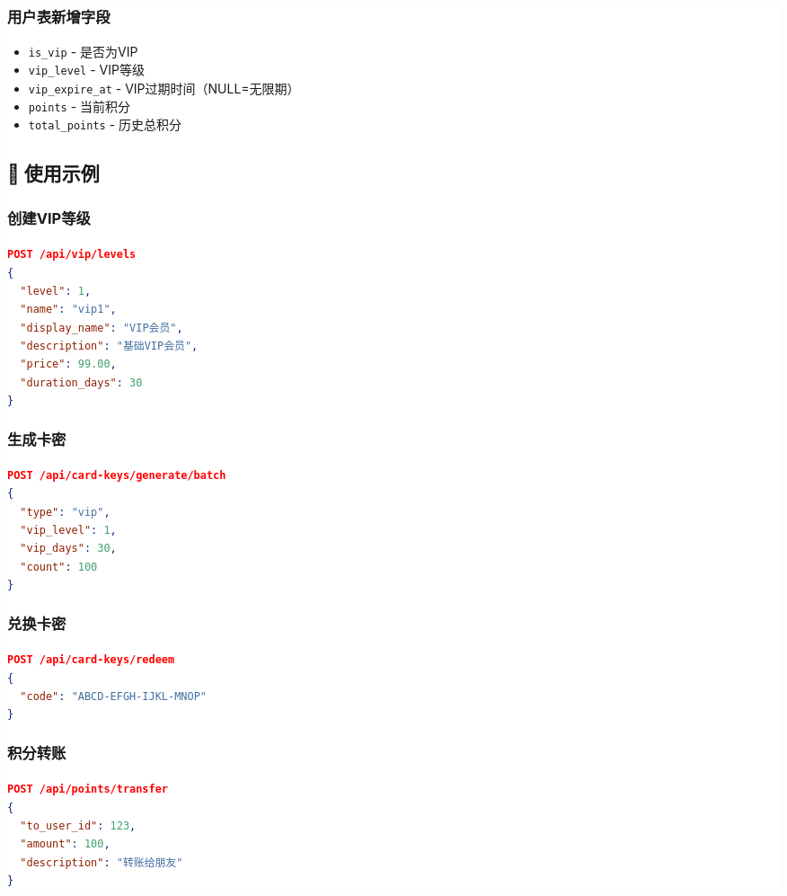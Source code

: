 ### 用户表新增字段
- `is_vip` - 是否为VIP
- `vip_level` - VIP等级
- `vip_expire_at` - VIP过期时间（NULL=无限期）
- `points` - 当前积分
- `total_points` - 历史总积分

## 🎯 使用示例

### 创建VIP等级
```json
POST /api/vip/levels
{
  "level": 1,
  "name": "vip1",
  "display_name": "VIP会员",
  "description": "基础VIP会员",
  "price": 99.00,
  "duration_days": 30
}
```

### 生成卡密
```json
POST /api/card-keys/generate/batch
{
  "type": "vip",
  "vip_level": 1,
  "vip_days": 30,
  "count": 100
}
```

### 兑换卡密
```json
POST /api/card-keys/redeem
{
  "code": "ABCD-EFGH-IJKL-MNOP"
}
```

### 积分转账
```json
POST /api/points/transfer
{
  "to_user_id": 123,
  "amount": 100,
  "description": "转账给朋友"
}
```

